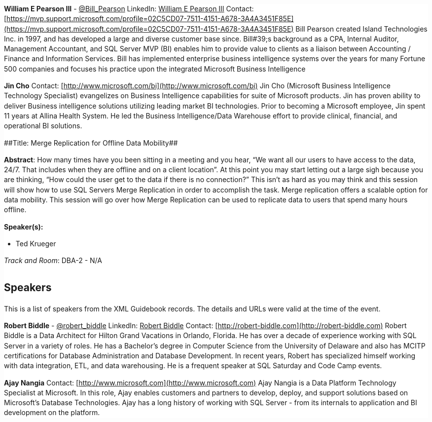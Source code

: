 **William E Pearson III**  - [@Bill_Pearson](https://www.twitter.com/@Bill_Pearson)
LinkedIn: [William E Pearson III](https://www.linkedin.com/e/fpf/252170891)
Contact: [https://mvp.support.microsoft.com/profile=02C5CD07-7511-4151-A678-3A4A3451F85E](https://mvp.support.microsoft.com/profile=02C5CD07-7511-4151-A678-3A4A3451F85E)
Bill Pearson created Island Technologies Inc. in 1997, and has developed a large and diverse customer base since. Bill#39;s background as a CPA, Internal Auditor, Management Accountant, and SQL Server MVP (BI) enables him to provide value to clients as a liaison between Accounting / Finance and Information Services. Bill has implemented enterprise business intelligence systems over the years for many Fortune 500 companies and focuses his practice upon the integrated Microsoft Business Intelligence 
 
**Jin Cho** 
Contact: [http://www.microsoft.com/bi](http://www.microsoft.com/bi)
Jin Cho (Microsoft Business Intelligence Technology Specialist) evangelizes on Business Intelligence capabilities for suite of Microsoft products.  Jin has proven ability to deliver Business intelligence solutions utilizing leading market BI technologies.  Prior to becoming a Microsoft employee, Jin spent 11 years at Allina Health System.  He led the Business Intelligence/Data Warehouse effort to provide clinical, financial, and operational BI solutions.
 
 
 
 
##Title: Merge Replication for Offline Data Mobility##
 
**Abstract**:
How many times have you been sitting in a meeting and you hear, “We want all our users to have access to the data, 24/7. That includes when they are offline and on a client location”. At this point you may start letting out a large sigh because you are thinking, “How could the user get to the data if there is no connection?” This isn’t as hard as you may think and this session will show how to use SQL Servers Merge Replication in order to accomplish the task. Merge replication offers a scalable option for data mobility. This session will go over how Merge Replication can be used to replicate data to users that spend many hours offline. 

 
**Speaker(s):**
- Ted Krueger
 
*Track and Room*: DBA-2 - N/A
 
 
 
 
## <a name="#speakers"></a>Speakers
This is a list of speakers from the XML Guidebook records. The details and URLs were valid at the time of the event.
 
 
**Robert Biddle**  - [@robert_biddle](https://www.twitter.com/@robert_biddle)
LinkedIn: [Robert Biddle](http://www.linkedin.com/pub/robert-biddle/8/266/630)
Contact: [http://robert-biddle.com](http://robert-biddle.com)
Robert Biddle is a Data Architect for Hilton Grand Vacations in Orlando, Florida. He has over a decade of experience working with SQL Server in a variety of roles. He has a Bachelor’s degree in Computer Science from the University of Delaware and also has MCITP certifications for Database Administration and Database Development. In recent years, Robert has specialized himself working with data integration, ETL, and data warehousing. He is a frequent speaker at SQL Saturday and Code Camp events.
 
**Ajay Nangia** 
Contact: [http://www.microsoft.com](http://www.microsoft.com)
Ajay Nangia is a Data Platform Technology Specialist at Microsoft. In this role, Ajay enables customers and partners to develop, deploy, and support solutions based on Microsoft’s Database Technologies. Ajay has a long history of working with SQL Server - from its internals to application and BI development on the platform.
 